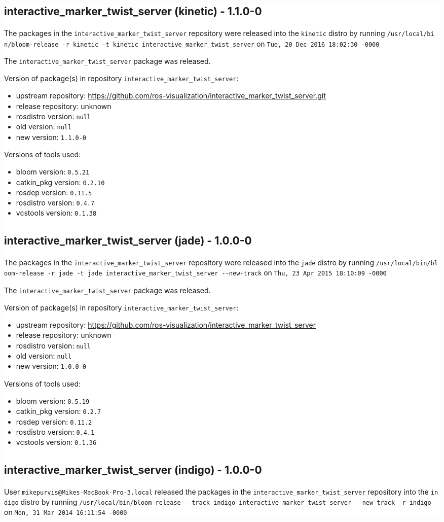 
## interactive_marker_twist_server (kinetic) - 1.1.0-0

The packages in the `interactive_marker_twist_server` repository were released into the `kinetic` distro by running `/usr/local/bin/bloom-release -r kinetic -t kinetic interactive_marker_twist_server` on `Tue, 20 Dec 2016 18:02:30 -0000`

The `interactive_marker_twist_server` package was released.

Version of package(s) in repository `interactive_marker_twist_server`:

- upstream repository: https://github.com/ros-visualization/interactive_marker_twist_server.git
- release repository: unknown
- rosdistro version: `null`
- old version: `null`
- new version: `1.1.0-0`

Versions of tools used:

- bloom version: `0.5.21`
- catkin_pkg version: `0.2.10`
- rosdep version: `0.11.5`
- rosdistro version: `0.4.7`
- vcstools version: `0.1.38`


## interactive_marker_twist_server (jade) - 1.0.0-0

The packages in the `interactive_marker_twist_server` repository were released into the `jade` distro by running `/usr/local/bin/bloom-release -r jade -t jade interactive_marker_twist_server --new-track` on `Thu, 23 Apr 2015 18:10:09 -0000`

The `interactive_marker_twist_server` package was released.

Version of package(s) in repository `interactive_marker_twist_server`:
- upstream repository: https://github.com/ros-visualization/interactive_marker_twist_server
- release repository: unknown
- rosdistro version: `null`
- old version: `null`
- new version: `1.0.0-0`

Versions of tools used:
- bloom version: `0.5.19`
- catkin_pkg version: `0.2.7`
- rosdep version: `0.11.2`
- rosdistro version: `0.4.1`
- vcstools version: `0.1.36`


## interactive_marker_twist_server (indigo) - 1.0.0-0

User `mikepurvis@Mikes-MacBook-Pro-3.local` released the packages in the `interactive_marker_twist_server` repository into the `indigo` distro by running `/usr/local/bin/bloom-release --track indigo interactive_marker_twist_server --new-track -r indigo` on `Mon, 31 Mar 2014 16:11:54 -0000`
